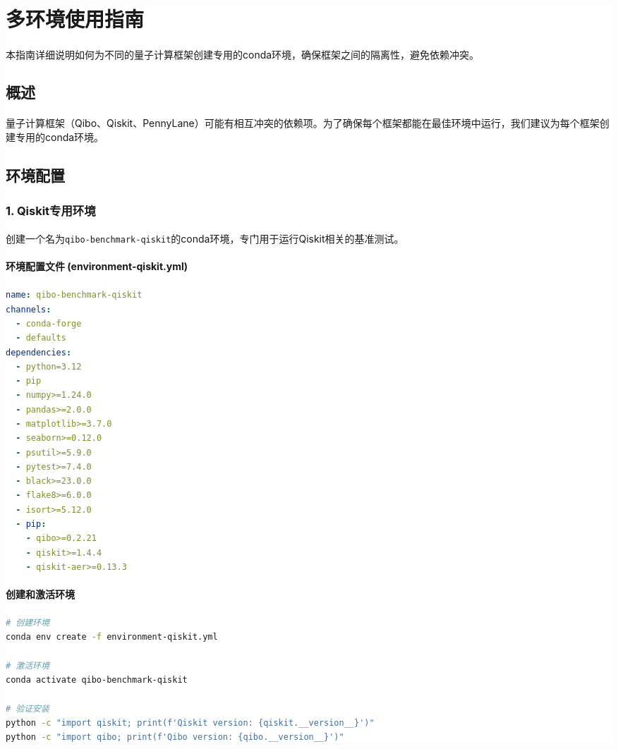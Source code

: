 # 多环境使用指南

本指南详细说明如何为不同的量子计算框架创建专用的conda环境，确保框架之间的隔离性，避免依赖冲突。

## 概述

量子计算框架（Qibo、Qiskit、PennyLane）可能有相互冲突的依赖项。为了确保每个框架都能在最佳环境中运行，我们建议为每个框架创建专用的conda环境。

## 环境配置

### 1. Qiskit专用环境

创建一个名为`qibo-benchmark-qiskit`的conda环境，专门用于运行Qiskit相关的基准测试。

#### 环境配置文件 (environment-qiskit.yml)

```yaml
name: qibo-benchmark-qiskit
channels:
  - conda-forge
  - defaults
dependencies:
  - python=3.12
  - pip
  - numpy>=1.24.0
  - pandas>=2.0.0
  - matplotlib>=3.7.0
  - seaborn>=0.12.0
  - psutil>=5.9.0
  - pytest>=7.4.0
  - black>=23.0.0
  - flake8>=6.0.0
  - isort>=5.12.0
  - pip:
    - qibo>=0.2.21
    - qiskit>=1.4.4
    - qiskit-aer>=0.13.3
```

#### 创建和激活环境

```bash
# 创建环境
conda env create -f environment-qiskit.yml

# 激活环境
conda activate qibo-benchmark-qiskit

# 验证安装
python -c "import qiskit; print(f'Qiskit version: {qiskit.__version__}')"
python -c "import qibo; print(f'Qibo version: {qibo.__version__}')"
```
